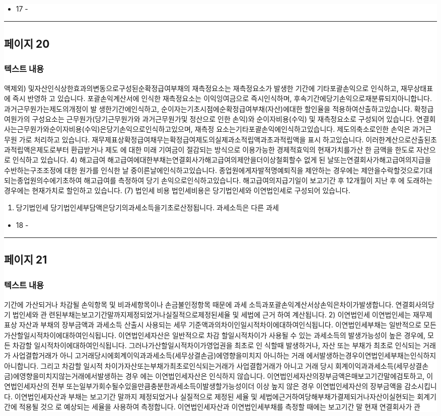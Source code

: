 - 17 -

---

## 페이지 20
### 텍스트 내용
액제외) 및자산인식상한효과의변동으로구성된순확정급여부채의 재측정요소는 
재측정요소가 발생한 기간에 기타포괄손익으로 인식하고, 재무상태표에 즉시 반영하
고 있습니다. 포괄손익계산서에 인식한 재측정요소는 이익잉여금으로 즉시인식하며,
후속기간에당기손익으로재분류되지아니합니다. 과거근무원가는제도의개정이 발
생한기간에인식하고, 순이자는기초시점에순확정급여부채(자산)에대한 할인율을 
적용하여산출하고있습니다. 확정급여원가의 구성요소는 근무원가(당기근무원가와 
과거근무원가및 정산으로 인한 손익)와 순이자비용(수익) 및 재측정요소로 구성되어
 있습니다.
연결회사는근무원가와순이자비용(수익)은당기손익으로인식하고있으며, 재측정
요소는기타포괄손익에인식하고있습니다. 제도의축소로인한 손익은 과거근무원
가로 처리하고 있습니다.
재무제표상확정급여채무는확정급여제도의실제과소적립액과초과적립액을 표시
하고있습니다. 이러한계산으로산출된초과적립액은제도로부터 환급받거나 제도
에 대한 미래 기여금이 절감되는 방식으로 이용가능한 경제적효익의 현재가치를가산
한 금액을 한도로 자산으로 인식하고 있습니다.
4) 해고급여
해고급여에대한부채는연결회사가해고급여의제안을더이상철회할수 없게 된 
날또는연결회사가해고급여의지급을수반하는구조조정에 대한 원가를 인식한 날 
중이른날에인식하고있습니다. 종업원에게자발적명예퇴직을 제안하는 경우에는 
제안을수락할것으로기대되는종업원의수에기초하여 해고급여를 측정하여 당기 
손익으로인식하고있습니다. 해고급여의지급기일이 보고기간 후 12개월이 지난 후
에 도래하는 경우에는 현재가치로 할인하고 있습니다. 
(7) 법인세 비용
법인세비용은 당기법인세와 이연법인세로 구성되어 있습니다.
1) 당기법인세
당기법인세부담액은당기의과세소득을기초로산정됩니다. 과세소득은 다른 과세
- 18 -

---

## 페이지 21
### 텍스트 내용
기간에 가산되거나 차감될 손익항목 및 비과세항목이나 손금불인정항목 때문에 과세
소득과포괄손익계산서상손익은차이가발생합니다. 연결회사의당기 법인세와 관
련된부채는보고기간말까지제정되었거나실질적으로제정된세율 및 세법에 근거
하여 계산됩니다. 
2) 이연법인세
이연법인세는 재무제표상 자산과 부채의 장부금액과 과세소득 산출시 사용되는 세무
기준액과의차이인일시적차이에대하여인식됩니다. 이연법인세부채는 일반적으로 
모든가산할일시적차이에대하여인식됩니다. 이연법인세자산은 일반적으로 차감
할일시적차이가 사용될 수 있는 과세소득의 발생가능성이 높은 경우에, 모든 차감할
일시적차이에대하여인식됩니다. 그러나가산할일시적차이가영업권을 최초로 인
식할때 발생하거나, 자산 또는 부채가 최초로 인식되는 거래가 사업결합거래가 아니
고거래당시에회계이익과과세소득(세무상결손금)에영향을미치지 아니하는 거래
에서발생하는경우이연법인세부채는인식하지아니합니다. 그리고 차감할 일시적
차이가자산또는부채가최초로인식되는거래가 사업결합거래가 아니고 거래 당시 
회계이익과과세소득(세무상결손금)에영향을미치지않는거래에서발생하는 경우
에는 이연법인세자산은 인식하지 않습니다.
이연법인세자산의장부금액은매보고기간말에검토하고, 이연법인세자산의 전부 
또는일부가회수될수있을만큼충분한과세소득이발생할가능성이더 이상 높지 
않은 경우 이연법인세자산의 장부금액을 감소시킵니다.
이연법인세자산과 부채는 보고기간 말까지 제정되었거나 실질적으로 제정된 세율 및
세법에근거하여당해부채가결제되거나자산이실현되는 회계기간에 적용될 것으
로 예상되는 세율을 사용하여 측정합니다.
이연법인세자산과 이연법인세부채를 측정할 때에는 보고기간 말 현재 연결회사가 관